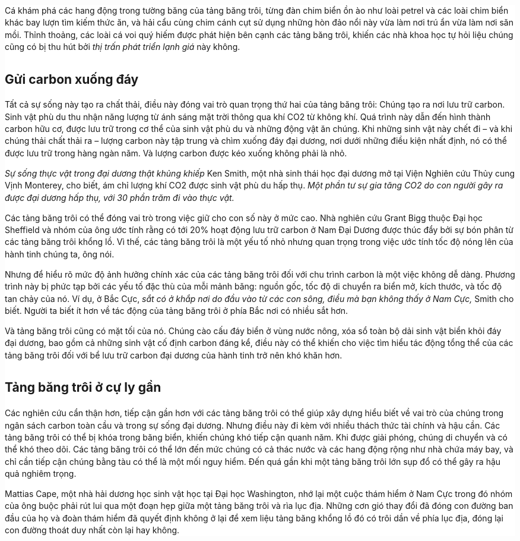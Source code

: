 Cá khám phá các hang động trong tường băng của tảng băng trôi, từng đàn chim biển ồn ào như loài petrel và các loài chim biển khác bay lượn tìm kiếm thức ăn, và hải cẩu cùng chim cánh cụt sử dụng những hòn đảo nổi này vừa làm nơi trú ẩn vừa làm nơi săn mồi. Thỉnh thoảng, các loài cá voi quý hiếm được phát hiện bên cạnh các tảng băng trôi, khiến các nhà khoa học tự hỏi liệu chúng cũng có bị thu hút bởi _thị trấn phát triển lạnh giá_ này không.

## Gửi carbon xuống đáy

Tất cả sự sống này tạo ra chất thải, điều này đóng vai trò quan trọng thứ hai của tảng băng trôi: Chúng tạo ra nơi lưu trữ carbon. Sinh vật phù du thu nhận năng lượng từ ánh sáng mặt trời thông qua khí CO2 từ không khí. Quá trình này dẫn đến hình thành carbon hữu cơ, được lưu trữ trong cơ thể của sinh vật phù du và những động vật ăn chúng. Khi những sinh vật này chết đi – và khi chúng thải chất thải ra – lượng carbon này tập trung và chìm xuống đáy đại dương, nơi dưới những điều kiện nhất định, nó có thể được lưu trữ trong hàng ngàn năm. Và lượng carbon được kéo xuống không phải là nhỏ.

_Sự sống thực vật trong đại dương thật khủng khiếp_ Ken Smith, một nhà sinh thái học đại dương mở tại Viện Nghiên cứu Thủy cung Vịnh Monterey, cho biết, ám chỉ lượng khí CO2 được sinh vật phù du hấp thụ. _Một phần tư sự gia tăng CO2 do con người gây ra được đại dương hấp thụ, với 30 phần trăm đi vào thực vật._

Các tảng băng trôi có thể đóng vai trò trong việc giữ cho con số này ở mức cao. Nhà nghiên cứu Grant Bigg thuộc Đại học Sheffield và nhóm của ông ước tính rằng có tới 20% hoạt động lưu trữ carbon ở Nam Đại Dương được thúc đẩy bởi sự bón phân từ các tảng băng trôi khổng lồ. Vì thế, các tảng băng trôi là một yếu tố nhỏ nhưng quan trọng trong việc ước tính tốc độ nóng lên của hành tinh chúng ta, ông nói.

Nhưng để hiểu rõ mức độ ảnh hưởng chính xác của các tảng băng trôi đối với chu trình carbon là một việc không dễ dàng. Phương trình này bị phức tạp bởi các yếu tố đặc thù của mỗi mảnh băng: nguồn gốc, tốc độ di chuyển ra biển mở, kích thước, và tốc độ tan chảy của nó. Ví dụ, ở Bắc Cực, _sắt có ở khắp nơi do đầu vào từ các con sông, điều mà bạn không thấy ở Nam Cực,_ Smith cho biết. Người ta biết ít hơn về tác động của tảng băng trôi ở phía Bắc nơi có nhiều sắt hơn.

Và tảng băng trôi cũng có mặt tối của nó. Chúng cào cấu đáy biển ở vùng nước nông, xóa sổ toàn bộ dải sinh vật biển khỏi đáy đại dương, bao gồm cả những sinh vật cố định carbon đáng kể, điều này có thể khiến cho việc tìm hiểu tác động tổng thể của các tảng băng trôi đối với bể lưu trữ carbon đại dương của hành tinh trở nên khó khăn hơn.

## Tảng băng trôi ở cự ly gần

Các nghiên cứu cẩn thận hơn, tiếp cận gần hơn với các tảng băng trôi có thể giúp xây dựng hiểu biết về vai trò của chúng trong ngân sách carbon toàn cầu và trong sự sống đại dương. Nhưng điều này đi kèm với nhiều thách thức tài chính và hậu cần. Các tảng băng trôi có thể bị khóa trong băng biển, khiến chúng khó tiếp cận quanh năm. Khi được giải phóng, chúng di chuyển và có thể khó theo dõi. Các tảng băng trôi có thể lớn đến mức chúng có cả thác nước và các hang động rộng như nhà chứa máy bay, và chỉ cần tiếp cận chúng bằng tàu có thể là một mối nguy hiểm. Đến quá gần khi một tảng băng trôi lớn sụp đổ có thể gây ra hậu quả nghiêm trọng.

Mattias Cape, một nhà hải dương học sinh vật học tại Đại học Washington, nhớ lại một cuộc thám hiểm ở Nam Cực trong đó nhóm của ông buộc phải rút lui qua một đoạn hẹp giữa một tảng băng trôi và rìa lục địa. Những cơn gió thay đổi đã đóng con đường ban đầu của họ và đoàn thám hiểm đã quyết định không ở lại để xem liệu tảng băng khổng lồ đó có trôi dần về phía lục địa, đóng lại con đường thoát duy nhất còn lại hay không.
